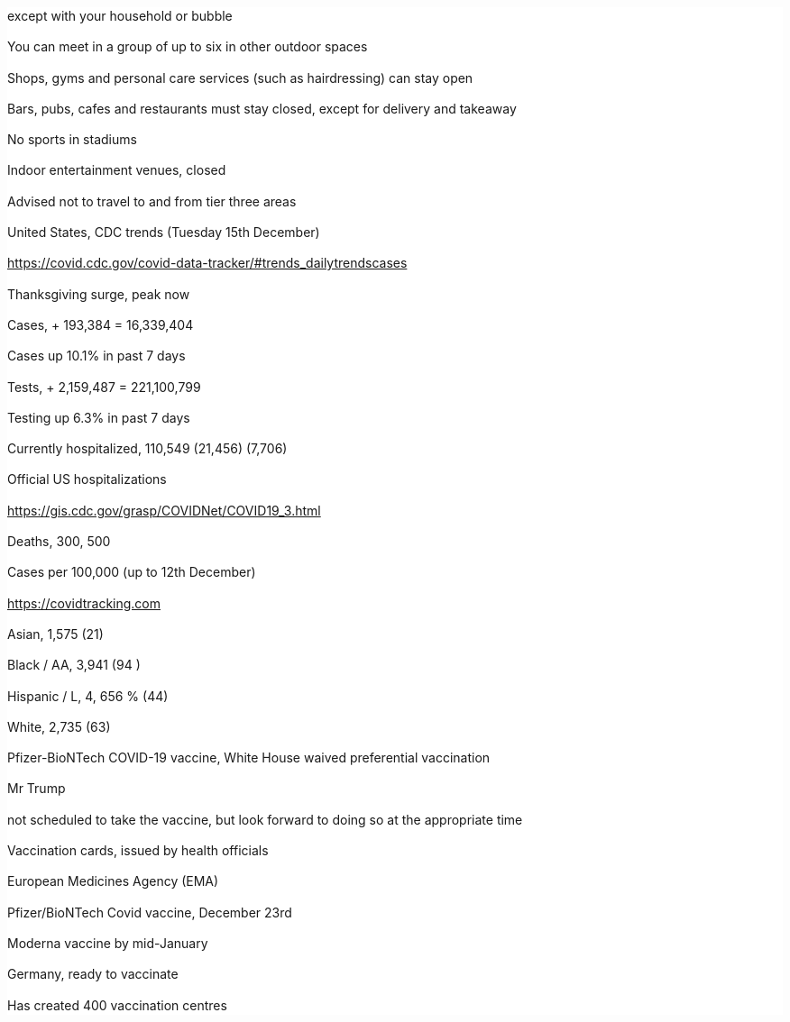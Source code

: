 except with your household or bubble

You can meet in a group of up to six in other outdoor spaces

Shops, gyms and personal care services (such as hairdressing) can stay open

Bars, pubs, cafes and restaurants must stay closed, except for delivery and takeaway

No sports in stadiums

Indoor entertainment venues, closed

Advised not to travel to and from tier three areas

United States, CDC trends (Tuesday 15th December)

https://covid.cdc.gov/covid-data-tracker/#trends_dailytrendscases

Thanksgiving surge, peak now

Cases, + 193,384 = 16,339,404

Cases up 10.1% in past 7 days

Tests, + 2,159,487 = 221,100,799

Testing up 6.3% in past 7 days

Currently hospitalized, 110,549 (21,456) (7,706)

Official US hospitalizations

https://gis.cdc.gov/grasp/COVIDNet/COVID19_3.html

Deaths, 300, 500

Cases per 100,000 (up to 12th December)

https://covidtracking.com

Asian,   1,575  (21)

Black / AA,  3,941  (94 )

Hispanic / L,  4, 656 %  (44)

White,   2,735  (63)

Pfizer-BioNTech COVID-19 vaccine, White House waived preferential vaccination

Mr Trump 

not scheduled to take the vaccine, but look forward to doing so at the appropriate time

Vaccination cards, issued by health officials

European Medicines Agency (EMA)

Pfizer/BioNTech Covid vaccine, December 23rd

Moderna vaccine by mid-January

Germany, ready to vaccinate

Has created 400 vaccination centres
